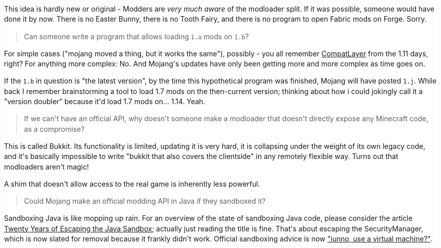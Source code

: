 This idea is hardly new or original - Modders are *very much aware* of the modloader split. If it was possible, someone would have done it by now. There is no Easter Bunny, there is no Tooth Fairy, and there is no program to open Fabric mods on Forge. Sorry.

> Can someone write a program that allows loading `1.a` mods on `1.b`?

For simple cases ("mojang moved a thing, but it works the same"), possibly - you all remember [CompatLayer](https://legacy.curseforge.com/minecraft/mc-mods/compatlayer) from the 1.11 days, right? For anything more complex: No. And Mojang's updates have only been getting more and more complex as time goes on.

If the `1.b` in question is "the latest version", by the time this hypothetical program was finished, Mojang will have posted `1.j`. While back I remember brainstorming a tool to load 1.7 mods on the then-current version; thinking about how i could jokingly call it a "version doubler" because it'd load 1.7 mods on... 1.14. Yeah.

> If we can't have an official API, why doesn't someone make a modloader that doesn't directly expose any Minecraft code, as a compromise?

This is called Bukkit. Its functionality is limited, updating it is very hard, it is collapsing under the weight of its own legacy code, and it's basically impossible to write "bukkit that also covers the clientside" in any remotely flexible way. Turns out that modloaders aren't magic!

A shim that doesn't allow access to the real game is inherently less powerful.

> Could Mojang make an official modding API in Java if they sandboxed it?

Sandboxing Java is like mopping up rain. For an overview of the state of sandboxing Java code, please consider the article [Twenty Years of Escaping the Java Sandbox](https://www.exploit-db.com/papers/45517); actually just reading the title is fine. That's about escaping the SecurityManager, which is now slated for removal because it frankly didn't work. Official sandboxing advice is now ["iunno, use a virtual machine?"](https://inside.java/2021/04/23/security-and-sandboxing-post-securitymanager/).